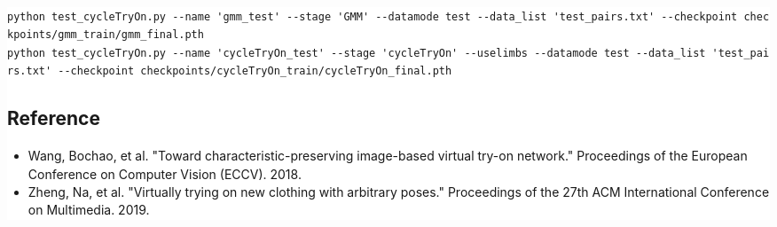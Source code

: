 ```
python test_cycleTryOn.py --name 'gmm_test' --stage 'GMM' --datamode test --data_list 'test_pairs.txt' --checkpoint checkpoints/gmm_train/gmm_final.pth
python test_cycleTryOn.py --name 'cycleTryOn_test' --stage 'cycleTryOn' --uselimbs --datamode test --data_list 'test_pairs.txt' --checkpoint checkpoints/cycleTryOn_train/cycleTryOn_final.pth
```
## Reference
- Wang, Bochao, et al. "Toward characteristic-preserving image-based virtual try-on network." Proceedings of the European Conference on Computer Vision (ECCV). 2018.
- Zheng, Na, et al. "Virtually trying on new clothing with arbitrary poses." Proceedings of the 27th ACM International Conference on Multimedia. 2019.
